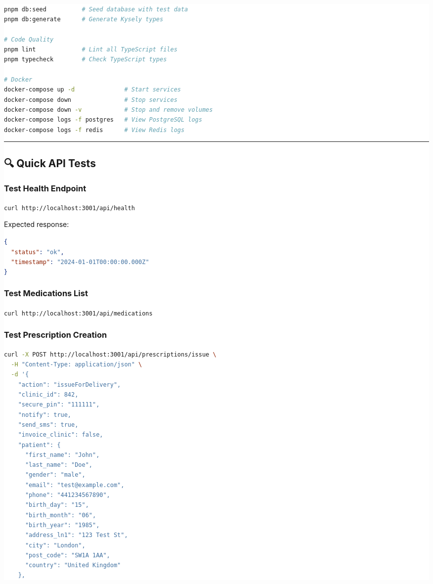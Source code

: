 ```bash
pnpm db:seed          # Seed database with test data
pnpm db:generate      # Generate Kysely types

# Code Quality
pnpm lint             # Lint all TypeScript files
pnpm typecheck        # Check TypeScript types

# Docker
docker-compose up -d              # Start services
docker-compose down               # Stop services
docker-compose down -v            # Stop and remove volumes
docker-compose logs -f postgres   # View PostgreSQL logs
docker-compose logs -f redis      # View Redis logs
```

---

## 🔍 Quick API Tests

### Test Health Endpoint

```bash
curl http://localhost:3001/api/health
```

Expected response:
```json
{
  "status": "ok",
  "timestamp": "2024-01-01T00:00:00.000Z"
}
```

### Test Medications List

```bash
curl http://localhost:3001/api/medications
```

### Test Prescription Creation

```bash
curl -X POST http://localhost:3001/api/prescriptions/issue \
  -H "Content-Type: application/json" \
  -d '{
    "action": "issueForDelivery",
    "clinic_id": 842,
    "secure_pin": "111111",
    "notify": true,
    "send_sms": true,
    "invoice_clinic": false,
    "patient": {
      "first_name": "John",
      "last_name": "Doe",
      "gender": "male",
      "email": "test@example.com",
      "phone": "441234567890",
      "birth_day": "15",
      "birth_month": "06",
      "birth_year": "1985",
      "address_ln1": "123 Test St",
      "city": "London",
      "post_code": "SW1A 1AA",
      "country": "United Kingdom"
    },
```